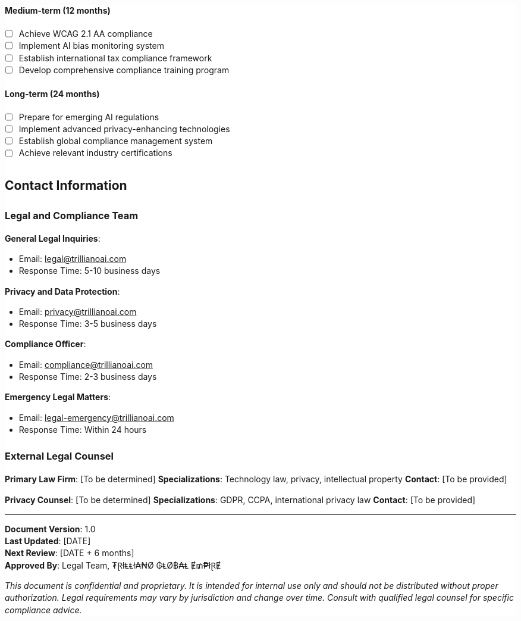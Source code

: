 #### Medium-term (12 months)
- [ ] Achieve WCAG 2.1 AA compliance
- [ ] Implement AI bias monitoring system
- [ ] Establish international tax compliance framework
- [ ] Develop comprehensive compliance training program

#### Long-term (24 months)
- [ ] Prepare for emerging AI regulations
- [ ] Implement advanced privacy-enhancing technologies
- [ ] Establish global compliance management system
- [ ] Achieve relevant industry certifications

## Contact Information

### Legal and Compliance Team

**General Legal Inquiries**:
- Email: legal@trillianoai.com
- Response Time: 5-10 business days

**Privacy and Data Protection**:
- Email: privacy@trillianoai.com
- Response Time: 3-5 business days

**Compliance Officer**:
- Email: compliance@trillianoai.com
- Response Time: 2-3 business days

**Emergency Legal Matters**:
- Email: legal-emergency@trillianoai.com
- Response Time: Within 24 hours

### External Legal Counsel

**Primary Law Firm**: [To be determined]
**Specializations**: Technology law, privacy, intellectual property
**Contact**: [To be provided]

**Privacy Counsel**: [To be determined]
**Specializations**: GDPR, CCPA, international privacy law
**Contact**: [To be provided]

---

**Document Version**: 1.0  
**Last Updated**: [DATE]  
**Next Review**: [DATE + 6 months]  
**Approved By**: Legal Team, ₮ⱤłⱠⱠł₳₦Ø ₲ⱠØ฿₳Ⱡ Ɇ₥₱łⱤɆ

*This document is confidential and proprietary. It is intended for internal use only and should not be distributed without proper authorization. Legal requirements may vary by jurisdiction and change over time. Consult with qualified legal counsel for specific compliance advice.*
